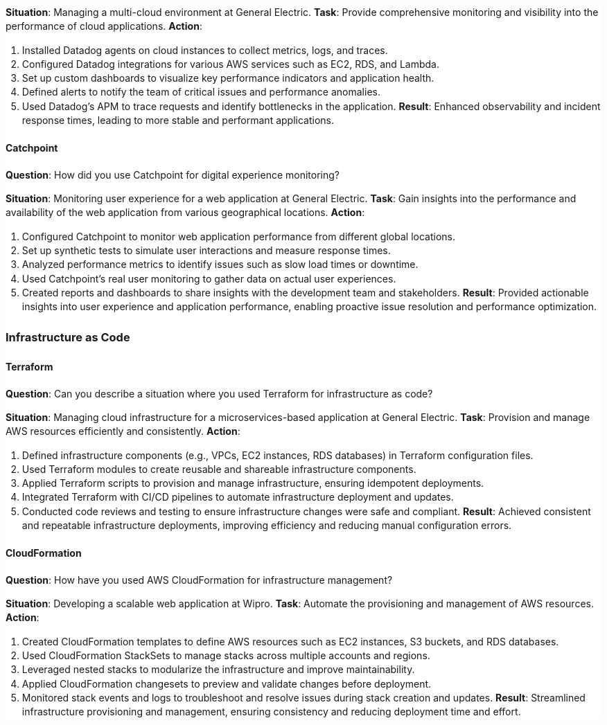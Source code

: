 **Situation**: Managing a multi-cloud environment at General Electric.
**Task**: Provide comprehensive monitoring and visibility into the performance of cloud applications.
**Action**:
1. Installed Datadog agents on cloud instances to collect metrics, logs, and traces.
2. Configured Datadog integrations for various AWS services such as EC2, RDS, and Lambda.
3. Set up custom dashboards to visualize key performance indicators and application health.
4. Defined alerts to notify the team of critical issues and performance anomalies.
5. Used Datadog’s APM to trace requests and identify bottlenecks in the application.
**Result**: Enhanced observability and incident response times, leading to more stable and performant applications.

#### Catchpoint
**Question**: How did you use Catchpoint for digital experience monitoring?

**Situation**: Monitoring user experience for a web application at General Electric.
**Task**: Gain insights into the performance and availability of the web application from various geographical locations.
**Action**:
1. Configured Catchpoint to monitor web application performance from different global locations.
2. Set up synthetic tests to simulate user interactions and measure response times.
3. Analyzed performance metrics to identify issues such as slow load times or downtime.
4. Used Catchpoint’s real user monitoring to gather data on actual user experiences.
5. Created reports and dashboards to share insights with the development team and stakeholders.
**Result**: Provided actionable insights into user experience and application performance, enabling proactive issue resolution and performance optimization.

### Infrastructure as Code
#### Terraform
**Question**: Can you describe a situation where you used Terraform for infrastructure as code?

**Situation**: Managing cloud infrastructure for a microservices-based application at General Electric.
**Task**: Provision and manage AWS resources efficiently and consistently.
**Action**:
1. Defined infrastructure components (e.g., VPCs, EC2 instances, RDS databases) in Terraform configuration files.
2. Used Terraform modules to create reusable and shareable infrastructure components.
3. Applied Terraform scripts to provision and manage infrastructure, ensuring idempotent deployments.
4. Integrated Terraform with CI/CD pipelines to automate infrastructure deployment and updates.
5. Conducted code reviews and testing to ensure infrastructure changes were safe and compliant.
**Result**: Achieved consistent and repeatable infrastructure deployments, improving efficiency and reducing manual configuration errors.

#### CloudFormation
**Question**: How have you used AWS CloudFormation for infrastructure management?

**Situation**: Developing a scalable web application at Wipro.
**Task**: Automate the provisioning and management of AWS resources.
**Action**:
1. Created CloudFormation templates to define AWS resources such as EC2 instances, S3 buckets, and RDS databases.
2. Used CloudFormation StackSets to manage stacks across multiple accounts and regions.
3. Leveraged nested stacks to modularize the infrastructure and improve maintainability.
4. Applied CloudFormation changesets to preview and validate changes before deployment.
5. Monitored stack events and logs to troubleshoot and resolve issues during stack creation and updates.
**Result**: Streamlined infrastructure provisioning and management, ensuring consistency and reducing deployment time and effort.
